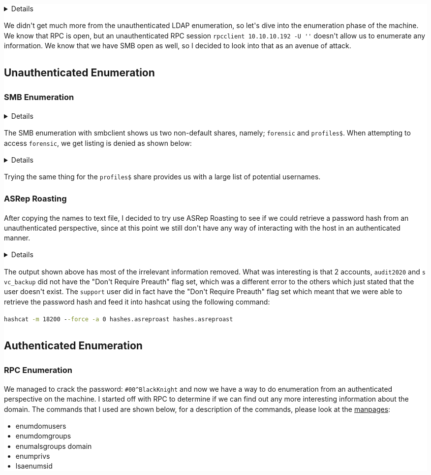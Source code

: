 <details></details>

We didn't get much more from the unauthenticated LDAP enumeration, so let's dive into the enumeration phase of the machine. We know that RPC is open, but an unauthenticated RPC session `rpcclient 10.10.10.192 -U ''` doesn't allow us to enumerate any information. We know that we have SMB open as well, so I decided to look into that as an avenue of attack.

## Unauthenticated Enumeration

### SMB Enumeration

<details></details>

The SMB enumeration with smbclient shows us two non-default shares, namely; `forensic` and `profiles$`. When attempting to access `forensic`, we get listing is denied as shown below:

<details></details>

Trying the same thing for the `profiles$` share provides us with a large list of potential usernames. 

### ASRep Roasting

After copying the names to text file, I decided to try use ASRep Roasting to see if we could retrieve a password hash from an unauthenticated perspective, since at this point we still don't have any way of interacting with the host in an authenticated manner. 

<details></details>

The output shown above has most of the irrelevant information removed. What was interesting is that 2 accounts, `audit2020` and `svc_backup` did not have the "Don't Require Preauth" flag set, which was a different error to the others which just stated that the user doesn't exist. The `support` user did in fact have the "Don't Require Preauth" flag set which meant that we were able to retrieve the password hash and feed it into hashcat using the following command:

```bat
hashcat -m 18200 --force -a 0 hashes.asreproast hashes.asreproast
```

## Authenticated Enumeration

### RPC Enumeration

We managed to crack the password: `#00^BlackKnight` and now we have a way to do enumeration from an authenticated perspective on the machine. I started off with RPC to determine if we can find out any more interesting information about the domain. The commands that I used are shown below, for a description of the commands, please look at the [manpages](https://www.samba.org/samba/docs/current/man-html/rpcclient.1.html):
* enumdomusers
* enumdomgroups
* enumalsgroups domain
* enumprivs
* lsaenumsid
